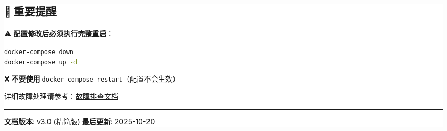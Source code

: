 ## 🚨 重要提醒

⚠️ **配置修改后必须执行完整重启**：
```bash
docker-compose down
docker-compose up -d
```
❌ **不要使用** `docker-compose restart`（配置不会生效）

详细故障处理请参考：[故障排查文档](TROUBLESHOOTING.md)

---

**文档版本**: v3.0 (精简版)
**最后更新**: 2025-10-20